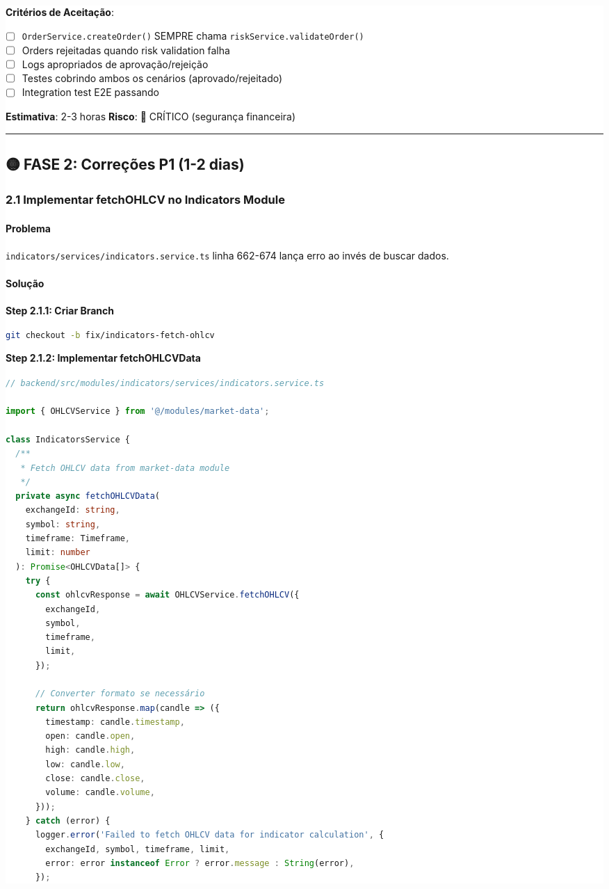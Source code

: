 **Critérios de Aceitação**:
- [ ] `OrderService.createOrder()` SEMPRE chama `riskService.validateOrder()`
- [ ] Orders rejeitadas quando risk validation falha
- [ ] Logs apropriados de aprovação/rejeição
- [ ] Testes cobrindo ambos os cenários (aprovado/rejeitado)
- [ ] Integration test E2E passando

**Estimativa**: 2-3 horas
**Risco**: 🔴 CRÍTICO (segurança financeira)

---

## 🟡 FASE 2: Correções P1 (1-2 dias)

### 2.1 Implementar fetchOHLCV no Indicators Module

#### Problema
`indicators/services/indicators.service.ts` linha 662-674 lança erro ao invés de buscar dados.

#### Solução

**Step 2.1.1: Criar Branch**
```bash
git checkout -b fix/indicators-fetch-ohlcv
```

**Step 2.1.2: Implementar fetchOHLCVData**

```typescript
// backend/src/modules/indicators/services/indicators.service.ts

import { OHLCVService } from '@/modules/market-data';

class IndicatorsService {
  /**
   * Fetch OHLCV data from market-data module
   */
  private async fetchOHLCVData(
    exchangeId: string,
    symbol: string,
    timeframe: Timeframe,
    limit: number
  ): Promise<OHLCVData[]> {
    try {
      const ohlcvResponse = await OHLCVService.fetchOHLCV({
        exchangeId,
        symbol,
        timeframe,
        limit,
      });

      // Converter formato se necessário
      return ohlcvResponse.map(candle => ({
        timestamp: candle.timestamp,
        open: candle.open,
        high: candle.high,
        low: candle.low,
        close: candle.close,
        volume: candle.volume,
      }));
    } catch (error) {
      logger.error('Failed to fetch OHLCV data for indicator calculation', {
        exchangeId, symbol, timeframe, limit,
        error: error instanceof Error ? error.message : String(error),
      });
```